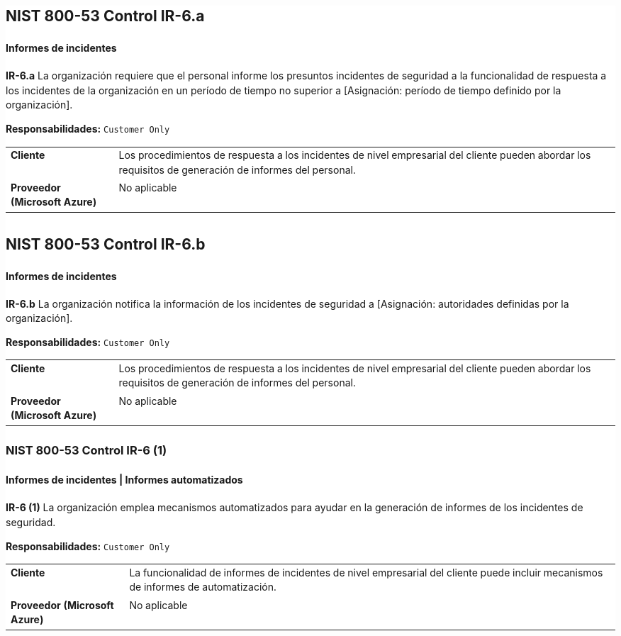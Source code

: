 
 ## <a name="nist-800-53-control-ir-6a"></a>NIST 800-53 Control IR-6.a

#### <a name="incident-reporting"></a>Informes de incidentes

**IR-6.a** La organización requiere que el personal informe los presuntos incidentes de seguridad a la funcionalidad de respuesta a los incidentes de la organización en un período de tiempo no superior a [Asignación: período de tiempo definido por la organización].

**Responsabilidades:** `Customer Only`

|||
|---|---|
| **Cliente** | Los procedimientos de respuesta a los incidentes de nivel empresarial del cliente pueden abordar los requisitos de generación de informes del personal. |
| **Proveedor (Microsoft Azure)** | No aplicable |


 ## <a name="nist-800-53-control-ir-6b"></a>NIST 800-53 Control IR-6.b

#### <a name="incident-reporting"></a>Informes de incidentes

**IR-6.b** La organización notifica la información de los incidentes de seguridad a [Asignación: autoridades definidas por la organización].

**Responsabilidades:** `Customer Only`

|||
|---|---|
| **Cliente** | Los procedimientos de respuesta a los incidentes de nivel empresarial del cliente pueden abordar los requisitos de generación de informes del personal. |
| **Proveedor (Microsoft Azure)** | No aplicable |


 ### <a name="nist-800-53-control-ir-6-1"></a>NIST 800-53 Control IR-6 (1)

#### <a name="incident-reporting--automated-reporting"></a>Informes de incidentes | Informes automatizados

**IR-6 (1)** La organización emplea mecanismos automatizados para ayudar en la generación de informes de los incidentes de seguridad.

**Responsabilidades:** `Customer Only`

|||
|---|---|
| **Cliente** | La funcionalidad de informes de incidentes de nivel empresarial del cliente puede incluir mecanismos de informes de automatización. |
| **Proveedor (Microsoft Azure)** | No aplicable |
